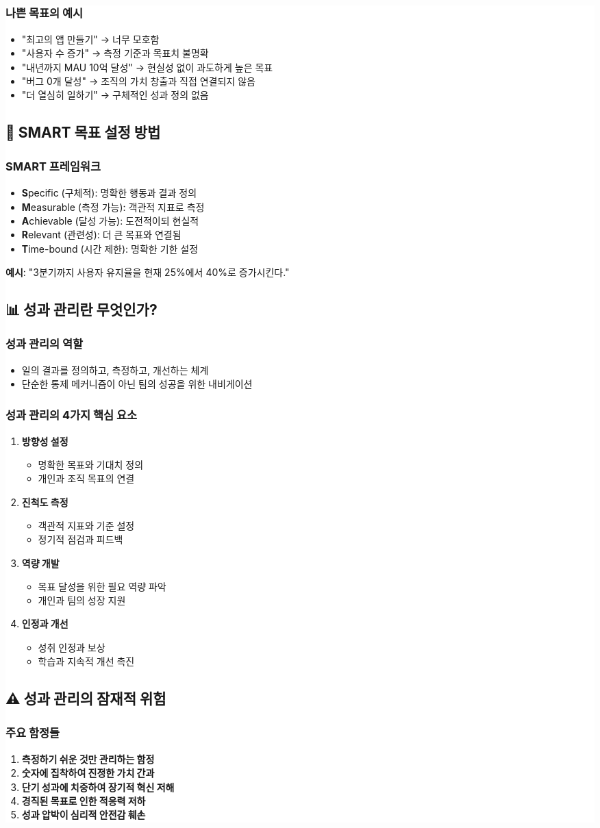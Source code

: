 ### 나쁜 목표의 예시
- "최고의 앱 만들기" → 너무 모호함
- "사용자 수 증가" → 측정 기준과 목표치 불명확
- "내년까지 MAU 10억 달성" → 현실성 없이 과도하게 높은 목표
- "버그 0개 달성" → 조직의 가치 창출과 직접 연결되지 않음
- "더 열심히 일하기" → 구체적인 성과 정의 없음

## 🎯 SMART 목표 설정 방법

### SMART 프레임워크
- **S**pecific (구체적): 명확한 행동과 결과 정의
- **M**easurable (측정 가능): 객관적 지표로 측정
- **A**chievable (달성 가능): 도전적이되 현실적
- **R**elevant (관련성): 더 큰 목표와 연결됨
- **T**ime-bound (시간 제한): 명확한 기한 설정

**예시**: "3분기까지 사용자 유지율을 현재 25%에서 40%로 증가시킨다."

## 📊 성과 관리란 무엇인가?

### 성과 관리의 역할
- 일의 결과를 정의하고, 측정하고, 개선하는 체계
- 단순한 통제 메커니즘이 아닌 팀의 성공을 위한 내비게이션

### 성과 관리의 4가지 핵심 요소

1. **방향성 설정**
   - 명확한 목표와 기대치 정의
   - 개인과 조직 목표의 연결

2. **진척도 측정**
   - 객관적 지표와 기준 설정
   - 정기적 점검과 피드백

3. **역량 개발**
   - 목표 달성을 위한 필요 역량 파악
   - 개인과 팀의 성장 지원

4. **인정과 개선**
   - 성취 인정과 보상
   - 학습과 지속적 개선 촉진

## ⚠️ 성과 관리의 잠재적 위험

### 주요 함정들
1. **측정하기 쉬운 것만 관리하는 함정**
2. **숫자에 집착하여 진정한 가치 간과**
3. **단기 성과에 치중하여 장기적 혁신 저해**
4. **경직된 목표로 인한 적응력 저하**
5. **성과 압박이 심리적 안전감 훼손**

